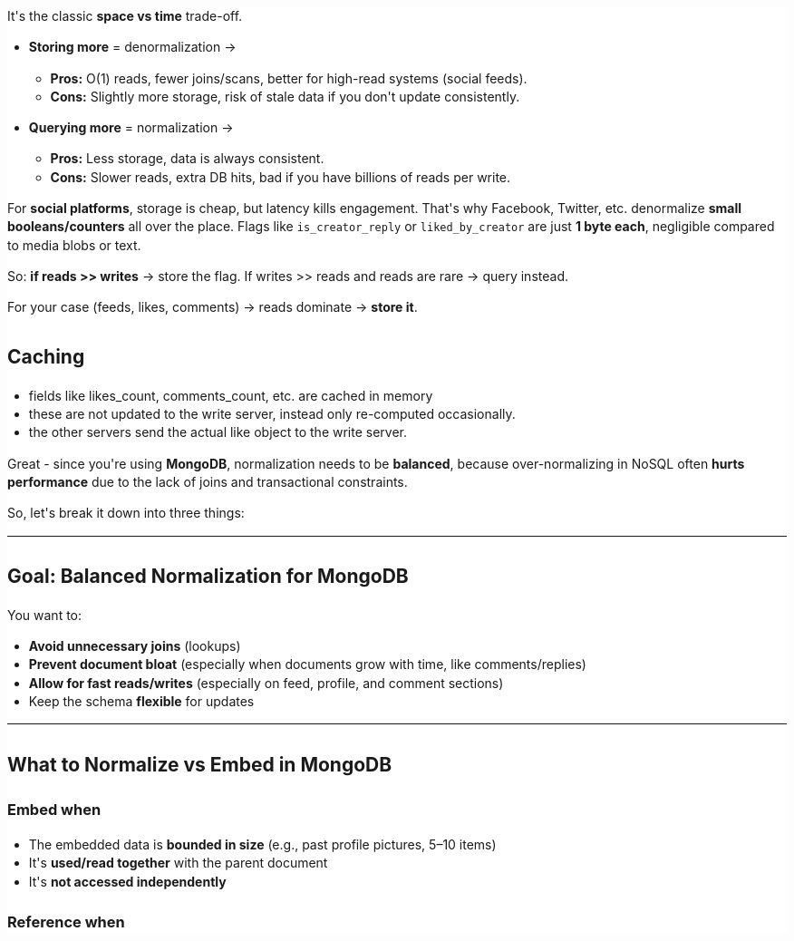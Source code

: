 It's the classic **space vs time** trade-off.

- **Storing more** = denormalization ->

  - **Pros:** O(1) reads, fewer joins/scans, better for high-read systems (social feeds).
  - **Cons:** Slightly more storage, risk of stale data if you don't update consistently.

- **Querying more** = normalization ->

  - **Pros:** Less storage, data is always consistent.
  - **Cons:** Slower reads, extra DB hits, bad if you have billions of reads per write.

For **social platforms**, storage is cheap, but latency kills engagement.
That's why Facebook, Twitter, etc. denormalize **small booleans/counters** all over the place.
Flags like `is_creator_reply` or `liked_by_creator` are just **1 byte each**, negligible compared to media blobs or text.

So: **if reads >> writes** -> store the flag.
If writes >> reads and reads are rare -> query instead.

For your case (feeds, likes, comments) -> reads dominate -> **store it**.

## Caching

- fields like likes_count, comments_count, etc. are cached in memory
- these are not updated to the write server, instead only re-computed occasionally.
- the other servers send the actual like object to the write server.

Great - since you're using **MongoDB**, normalization needs to be **balanced**, because over-normalizing in NoSQL often **hurts performance** due to the lack of joins and transactional constraints.

So, let's break it down into three things:

---

## Goal: Balanced Normalization for MongoDB

You want to:

- **Avoid unnecessary joins** (lookups)
- **Prevent document bloat** (especially when documents grow with time, like comments/replies)
- **Allow for fast reads/writes** (especially on feed, profile, and comment sections)
- Keep the schema **flexible** for updates

---

## What to Normalize vs Embed in MongoDB

### **Embed** when

- The embedded data is **bounded in size** (e.g., past profile pictures, 5–10 items)
- It's **used/read together** with the parent document
- It's **not accessed independently**

### **Reference** when
